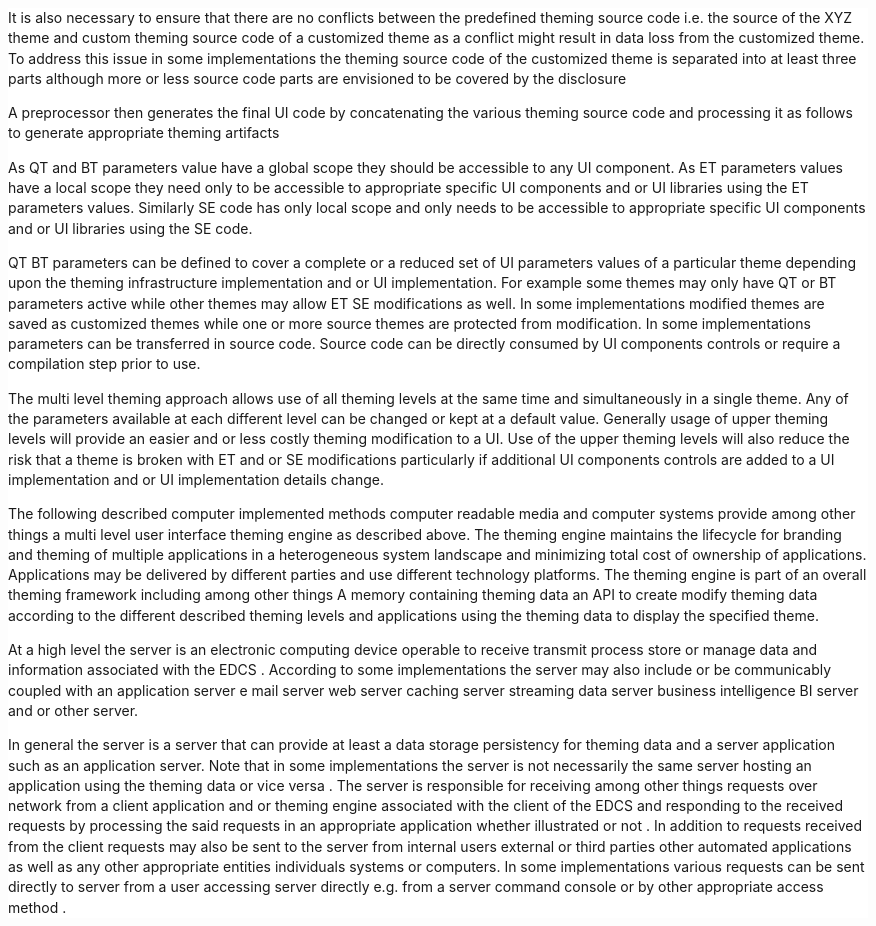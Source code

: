 It is also necessary to ensure that there are no conflicts between the predefined theming source code i.e. the source of the XYZ theme and custom theming source code of a customized theme as a conflict might result in data loss from the customized theme. To address this issue in some implementations the theming source code of the customized theme is separated into at least three parts although more or less source code parts are envisioned to be covered by the disclosure 

A preprocessor then generates the final UI code by concatenating the various theming source code and processing it as follows to generate appropriate theming artifacts 

As QT and BT parameters value have a global scope they should be accessible to any UI component. As ET parameters values have a local scope they need only to be accessible to appropriate specific UI components and or UI libraries using the ET parameters values. Similarly SE code has only local scope and only needs to be accessible to appropriate specific UI components and or UI libraries using the SE code.

QT BT parameters can be defined to cover a complete or a reduced set of UI parameters values of a particular theme depending upon the theming infrastructure implementation and or UI implementation. For example some themes may only have QT or BT parameters active while other themes may allow ET SE modifications as well. In some implementations modified themes are saved as customized themes while one or more source themes are protected from modification. In some implementations parameters can be transferred in source code. Source code can be directly consumed by UI components controls or require a compilation step prior to use.

The multi level theming approach allows use of all theming levels at the same time and simultaneously in a single theme. Any of the parameters available at each different level can be changed or kept at a default value. Generally usage of upper theming levels will provide an easier and or less costly theming modification to a UI. Use of the upper theming levels will also reduce the risk that a theme is broken with ET and or SE modifications particularly if additional UI components controls are added to a UI implementation and or UI implementation details change.

The following described computer implemented methods computer readable media and computer systems provide among other things a multi level user interface theming engine as described above. The theming engine maintains the lifecycle for branding and theming of multiple applications in a heterogeneous system landscape and minimizing total cost of ownership of applications. Applications may be delivered by different parties and use different technology platforms. The theming engine is part of an overall theming framework including among other things A memory containing theming data an API to create modify theming data according to the different described theming levels and applications using the theming data to display the specified theme.

At a high level the server is an electronic computing device operable to receive transmit process store or manage data and information associated with the EDCS . According to some implementations the server may also include or be communicably coupled with an application server e mail server web server caching server streaming data server business intelligence BI server and or other server.

In general the server is a server that can provide at least a data storage persistency for theming data and a server application such as an application server. Note that in some implementations the server is not necessarily the same server hosting an application using the theming data or vice versa . The server is responsible for receiving among other things requests over network from a client application and or theming engine associated with the client of the EDCS and responding to the received requests by processing the said requests in an appropriate application whether illustrated or not . In addition to requests received from the client requests may also be sent to the server from internal users external or third parties other automated applications as well as any other appropriate entities individuals systems or computers. In some implementations various requests can be sent directly to server from a user accessing server directly e.g. from a server command console or by other appropriate access method .
